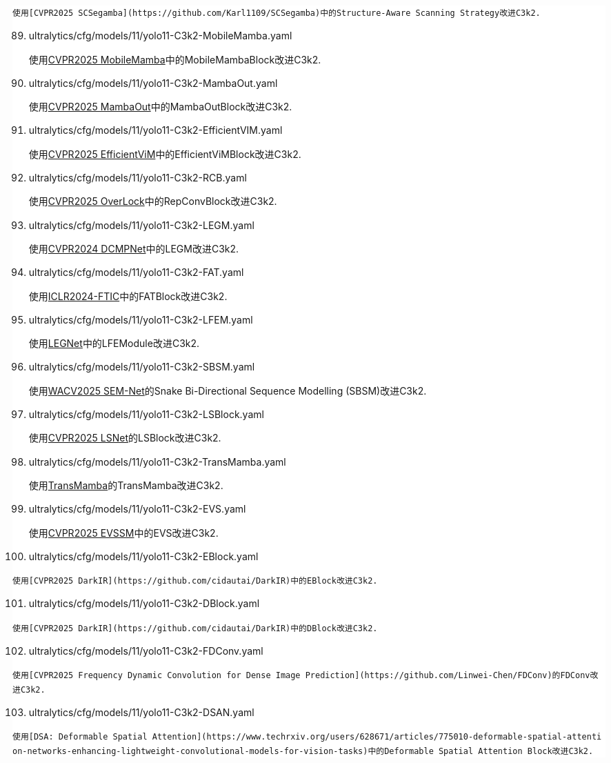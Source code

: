     使用[CVPR2025 SCSegamba](https://github.com/Karl1109/SCSegamba)中的Structure-Aware Scanning Strategy改进C3k2.

89. ultralytics/cfg/models/11/yolo11-C3k2-MobileMamba.yaml
     
    使用[CVPR2025 MobileMamba](https://github.com/lewandofskee/MobileMamba)中的MobileMambaBlock改进C3k2.

90. ultralytics/cfg/models/11/yolo11-C3k2-MambaOut.yaml
     
    使用[CVPR2025 MambaOut](https://github.com/yuweihao/MambaOut)中的MambaOutBlock改进C3k2.

91. ultralytics/cfg/models/11/yolo11-C3k2-EfficientVIM.yaml

    使用[CVPR2025 EfficientViM](https://github.com/mlvlab/EfficientViM)中的EfficientViMBlock改进C3k2.

92. ultralytics/cfg/models/11/yolo11-C3k2-RCB.yaml

    使用[CVPR2025 OverLock](https://arxiv.org/pdf/2502.20087)中的RepConvBlock改进C3k2.

93. ultralytics/cfg/models/11/yolo11-C3k2-LEGM.yaml

    使用[CVPR2024 DCMPNet](https://github.com/zhoushen1/DCMPNet)中的LEGM改进C3k2.

94. ultralytics/cfg/models/11/yolo11-C3k2-FAT.yaml

    使用[ICLR2024-FTIC](https://github.com/qingshi9974/ICLR2024-FTIC)中的FATBlock改进C3k2.

95. ultralytics/cfg/models/11/yolo11-C3k2-LFEM.yaml

    使用[LEGNet](https://github.com/lwCVer/LEGNet)中的LFEModule改进C3k2.

96. ultralytics/cfg/models/11/yolo11-C3k2-SBSM.yaml

    使用[WACV2025 SEM-Net](https://github.com/ChrisChen1023/SEM-Net)的Snake Bi-Directional Sequence Modelling (SBSM)改进C3k2.

97. ultralytics/cfg/models/11/yolo11-C3k2-LSBlock.yaml

    使用[CVPR2025 LSNet](https://github.com/THU-MIG/lsnet)的LSBlock改进C3k2.

98. ultralytics/cfg/models/11/yolo11-C3k2-TransMamba.yaml

    使用[TransMamba](https://github.com/sunshangquan/TransMamba)的TransMamba改进C3k2.

99. ultralytics/cfg/models/11/yolo11-C3k2-EVS.yaml

    使用[CVPR2025 EVSSM](https://github.com/kkkls/EVSSM)中的EVS改进C3k2.

100. ultralytics/cfg/models/11/yolo11-C3k2-EBlock.yaml

    使用[CVPR2025 DarkIR](https://github.com/cidautai/DarkIR)中的EBlock改进C3k2.

101. ultralytics/cfg/models/11/yolo11-C3k2-DBlock.yaml

    使用[CVPR2025 DarkIR](https://github.com/cidautai/DarkIR)中的DBlock改进C3k2.

102. ultralytics/cfg/models/11/yolo11-C3k2-FDConv.yaml

    使用[CVPR2025 Frequency Dynamic Convolution for Dense Image Prediction](https://github.com/Linwei-Chen/FDConv)的FDConv改进C3k2.

103. ultralytics/cfg/models/11/yolo11-C3k2-DSAN.yaml

    使用[DSA: Deformable Spatial Attention](https://www.techrxiv.org/users/628671/articles/775010-deformable-spatial-attention-networks-enhancing-lightweight-convolutional-models-for-vision-tasks)中的Deformable Spatial Attention Block改进C3k2.
